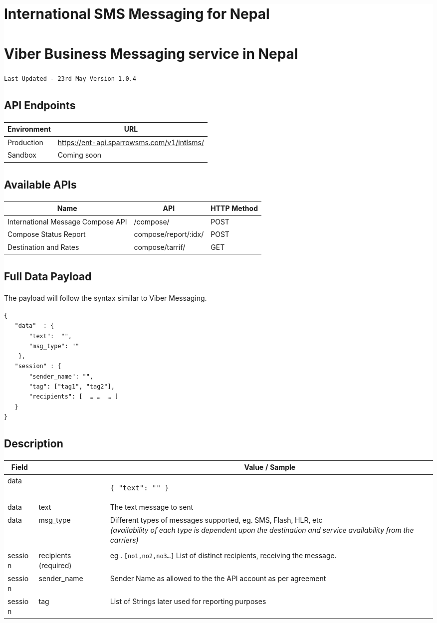 # International SMS Messaging for Nepal
# Viber Business Messaging service in Nepal

`Last Updated - 23rd May Version 1.0.4`

## API Endpoints

|Environment|URL|
|--|--|
|Production|https://ent-api.sparrowsms.com/v1/intlsms/|
|Sandbox|Coming soon|

## Available APIs
|Name|API|HTTP Method|
|--|--|--|
|International Message Compose API|/compose/|POST
|Compose Status Report|compose/report/:idx/|POST
|Destination and Rates|compose/tarrif/|GET

## Full Data Payload
The payload will follow the syntax similar to Viber Messaging. 
```
{
   "data"  : {
       "text":  "",
       "msg_type": ""
    }, 
   "session" : {
       "sender_name": "",
       "tag": ["tag1", "tag2"], 
       "recipients": [  … …  … ] 
   }
}
```

## Description
|Field||Value / Sample|
|--|--|--|
|data|  |<pre>{ "text": "" }</pre>
|data|text|The text message to sent
|data|msg_type|Different types of messages supported, eg. SMS, Flash, HLR, etc <br />*(availability of each type is dependent upon the destination and service availability from the carriers)*
||
|session|recipients (required) |  eg . `[no1,no2,no3…]` List of distinct recipients, receiving the message.
|session|sender_name |  Sender Name as allowed to the the API account as per agreement
|session|tag | List of Strings later used for reporting purposes
